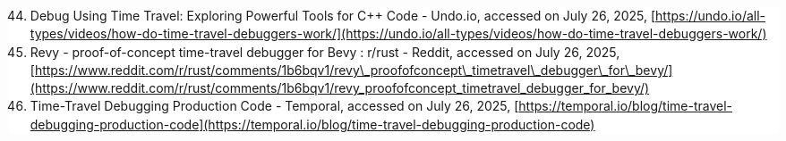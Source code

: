 44. Debug Using Time Travel: Exploring Powerful Tools for C++ Code \- Undo.io, accessed on July 26, 2025, [https://undo.io/all-types/videos/how-do-time-travel-debuggers-work/](https://undo.io/all-types/videos/how-do-time-travel-debuggers-work/)  
45. Revy \- proof-of-concept time-travel debugger for Bevy : r/rust \- Reddit, accessed on July 26, 2025, [https://www.reddit.com/r/rust/comments/1b6bqv1/revy\_proofofconcept\_timetravel\_debugger\_for\_bevy/](https://www.reddit.com/r/rust/comments/1b6bqv1/revy_proofofconcept_timetravel_debugger_for_bevy/)  
46. Time-Travel Debugging Production Code \- Temporal, accessed on July 26, 2025, [https://temporal.io/blog/time-travel-debugging-production-code](https://temporal.io/blog/time-travel-debugging-production-code)